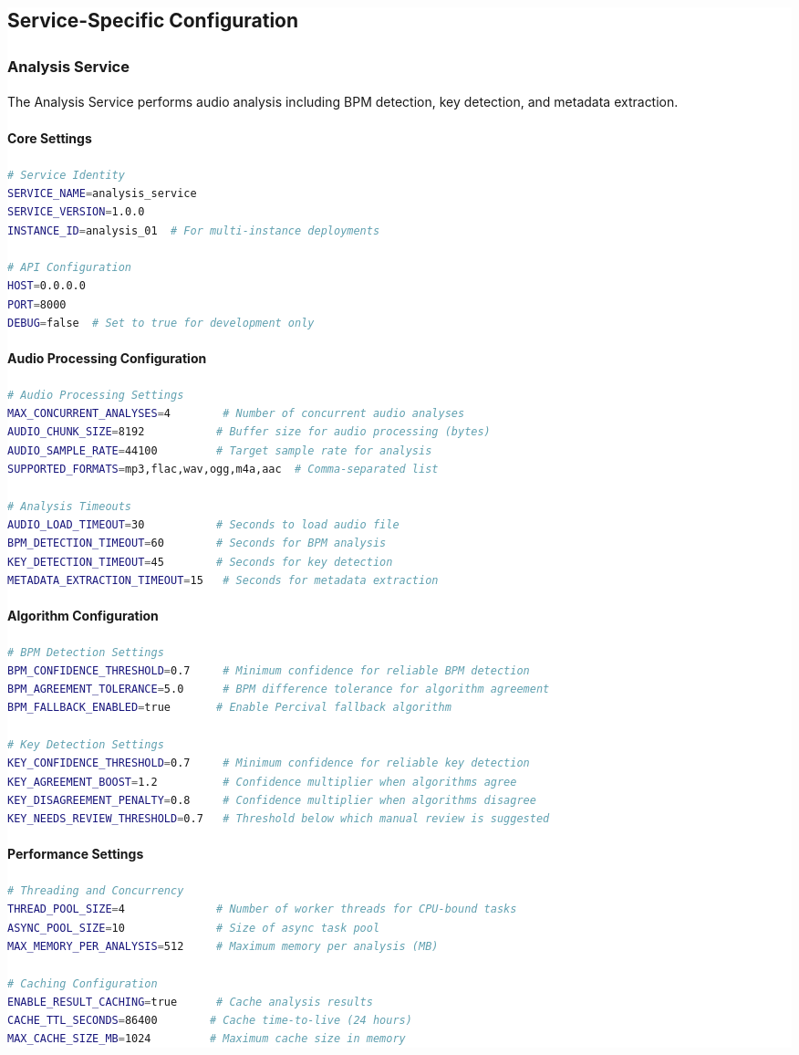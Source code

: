 ## Service-Specific Configuration

### Analysis Service

The Analysis Service performs audio analysis including BPM detection, key detection, and metadata extraction.

#### Core Settings
```bash
# Service Identity
SERVICE_NAME=analysis_service
SERVICE_VERSION=1.0.0
INSTANCE_ID=analysis_01  # For multi-instance deployments

# API Configuration
HOST=0.0.0.0
PORT=8000
DEBUG=false  # Set to true for development only
```

#### Audio Processing Configuration
```bash
# Audio Processing Settings
MAX_CONCURRENT_ANALYSES=4        # Number of concurrent audio analyses
AUDIO_CHUNK_SIZE=8192           # Buffer size for audio processing (bytes)
AUDIO_SAMPLE_RATE=44100         # Target sample rate for analysis
SUPPORTED_FORMATS=mp3,flac,wav,ogg,m4a,aac  # Comma-separated list

# Analysis Timeouts
AUDIO_LOAD_TIMEOUT=30           # Seconds to load audio file
BPM_DETECTION_TIMEOUT=60        # Seconds for BPM analysis
KEY_DETECTION_TIMEOUT=45        # Seconds for key detection
METADATA_EXTRACTION_TIMEOUT=15   # Seconds for metadata extraction
```

#### Algorithm Configuration
```bash
# BPM Detection Settings
BPM_CONFIDENCE_THRESHOLD=0.7     # Minimum confidence for reliable BPM detection
BPM_AGREEMENT_TOLERANCE=5.0      # BPM difference tolerance for algorithm agreement
BPM_FALLBACK_ENABLED=true       # Enable Percival fallback algorithm

# Key Detection Settings
KEY_CONFIDENCE_THRESHOLD=0.7     # Minimum confidence for reliable key detection
KEY_AGREEMENT_BOOST=1.2          # Confidence multiplier when algorithms agree
KEY_DISAGREEMENT_PENALTY=0.8     # Confidence multiplier when algorithms disagree
KEY_NEEDS_REVIEW_THRESHOLD=0.7   # Threshold below which manual review is suggested
```

#### Performance Settings
```bash
# Threading and Concurrency
THREAD_POOL_SIZE=4              # Number of worker threads for CPU-bound tasks
ASYNC_POOL_SIZE=10              # Size of async task pool
MAX_MEMORY_PER_ANALYSIS=512     # Maximum memory per analysis (MB)

# Caching Configuration
ENABLE_RESULT_CACHING=true      # Cache analysis results
CACHE_TTL_SECONDS=86400        # Cache time-to-live (24 hours)
MAX_CACHE_SIZE_MB=1024         # Maximum cache size in memory
```
